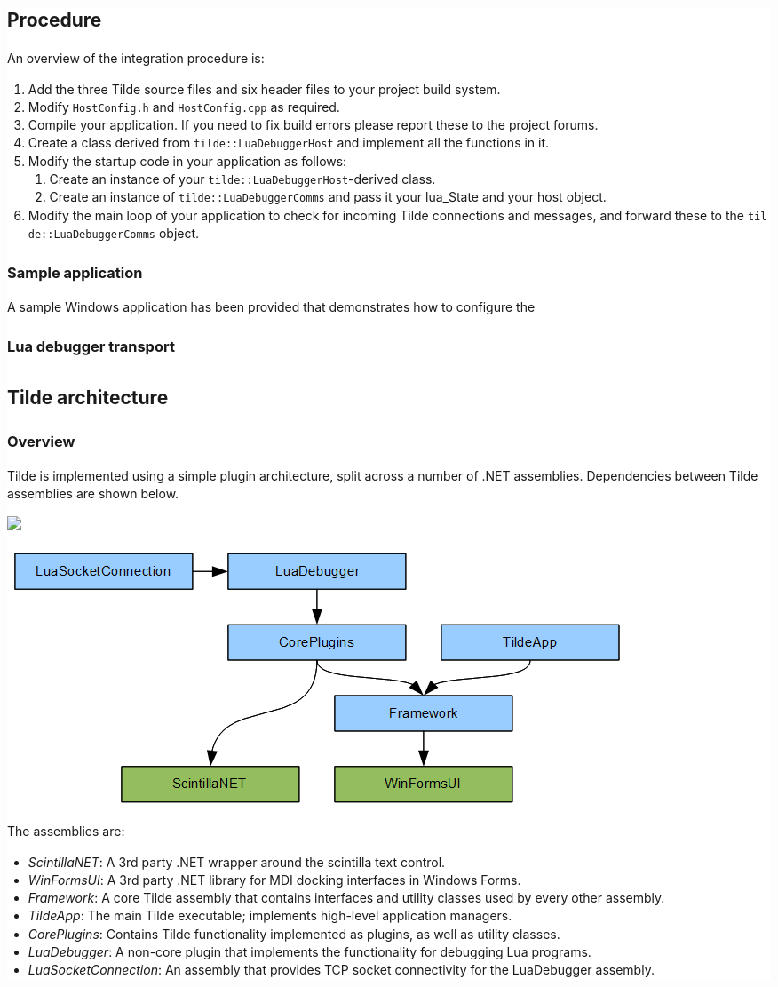 
Procedure
---------

An overview of the integration procedure is:

1. Add the three Tilde source files and six header files to your project build system.
2. Modify `HostConfig.h` and `HostConfig.cpp` as required.
3. Compile your application. If you need to fix build errors please report these to 
   the project forums.
4. Create a class derived from `tilde::LuaDebuggerHost` and implement all the functions in it.
5. Modify the startup code in your application as follows:
   1. Create an instance of your `tilde::LuaDebuggerHost`-derived class.
   2. Create an instance of `tilde::LuaDebuggerComms` and pass it your lua_State and your host object.
6. Modify the main loop of your application to check for incoming Tilde connections 
   and messages, and forward these to the `tilde::LuaDebuggerComms` object.

### Sample application

A sample Windows application has been provided that demonstrates how to configure the 

### Lua debugger transport

Tilde architecture
------------------

### Overview

Tilde is implemented using a simple plugin architecture, split across a number 
of .NET assemblies. Dependencies between Tilde assemblies are shown below.

![](lua-tilde/raw/master/doc/assemblies.png)

![](doc/assemblies.png)

The assemblies are:

- _ScintillaNET_: A 3rd party .NET wrapper around the scintilla text control.
- _WinFormsUI_: A 3rd party .NET library for MDI docking interfaces in Windows Forms.
- _Framework_: A core Tilde assembly that contains interfaces and utility classes used by every other assembly.
- _TildeApp_: The main Tilde executable; implements high-level application managers.
- _CorePlugins_: Contains Tilde functionality implemented as plugins, as well as utility classes.
- _LuaDebugger_: A non-core plugin that implements the functionality for debugging Lua programs.
- _LuaSocketConnection_: An assembly that provides TCP socket connectivity for the LuaDebugger assembly.
